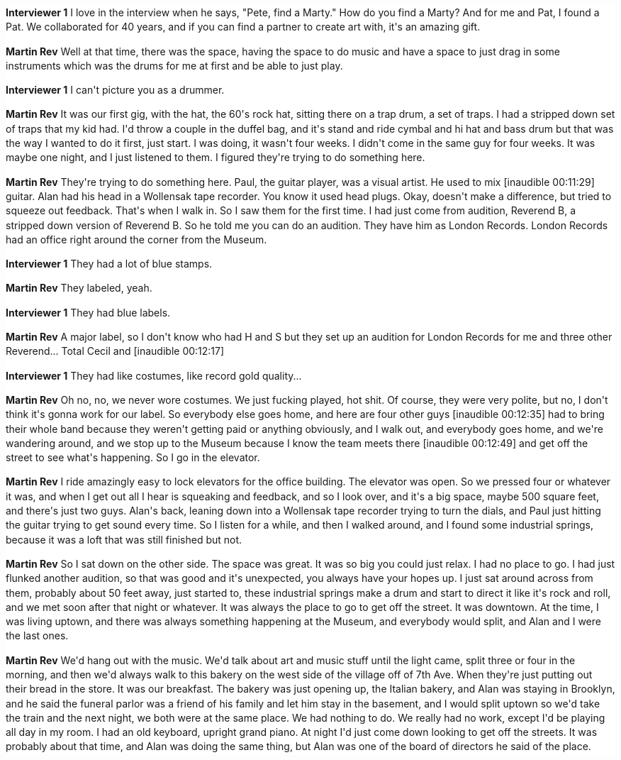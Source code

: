 **Interviewer 1** I love in the interview when he says, "Pete, find a Marty." How do you find a Marty? And for me and Pat, I found a Pat. We collaborated for 40 years, and if you can find a partner to create art with, it's an amazing gift.

**Martin Rev** Well at that time, there was the space, having the space to do music and have a space to just drag in some instruments which was the drums for me at first and be able to just play.

**Interviewer 1** I can't picture you as a drummer.

**Martin Rev** It was our first gig, with the hat, the 60's rock hat, sitting there on a trap drum, a set of traps. I had a stripped down set of traps that my kid had. I'd throw a couple in the duffel bag, and it's stand and ride cymbal and hi hat and bass drum but that was the way I wanted to do it first, just start. I was doing, it wasn't four weeks. I didn't come in the same guy for four weeks. It was maybe one night, and I just listened to them. I figured they're trying to do something here.

**Martin Rev** They're trying to do something here. Paul, the guitar player, was a visual artist. He used to mix [inaudible 00:11:29] guitar. Alan had his head in a Wollensak tape recorder. You know it used head plugs. Okay, doesn't make a difference, but tried to squeeze out feedback. That's when I walk in. So I saw them for the first time. I had just come from audition, Reverend B, a stripped down version of Reverend B. So he told me you can do an audition. They have him as London Records. London Records had an office right around the corner from the Museum.

**Interviewer 1** They had a lot of blue stamps.

**Martin Rev** They labeled, yeah.

**Interviewer 1** They had blue labels.

**Martin Rev** A major label, so I don't know who had H and S but they set up an audition for London Records for me and three other Reverend... Total Cecil and [inaudible 00:12:17]

**Interviewer 1** They had like costumes, like record gold quality...

**Martin Rev** Oh no, no, we never wore costumes. We just fucking played, hot shit. Of course, they were very polite, but no, I don't think it's gonna work for our label. So everybody else goes home, and here are four other guys [inaudible 00:12:35] had to bring their whole band because they weren't getting paid or anything obviously, and I walk out, and everybody goes home, and we're wandering around, and we stop up to the Museum because I know the team meets there [inaudible 00:12:49] and get off the street to see what's happening. So I go in the elevator.

**Martin Rev** I ride amazingly easy to lock elevators for the office building. The elevator was open. So we pressed four or whatever it was, and when I get out all I hear is squeaking and feedback, and so I look over, and it's a big space, maybe 500 square feet, and there's just two guys. Alan's back, leaning down into a Wollensak tape recorder trying to turn the dials, and Paul just hitting the guitar trying to get sound every time. So I listen for a while, and then I walked around, and I found some industrial springs, because it was a loft that was still finished but not.

**Martin Rev** So I sat down on the other side. The space was great. It was so big you could just relax. I had no place to go. I had just flunked another audition, so that was good and it's unexpected, you always have your hopes up. I just sat around across from them, probably about 50 feet away, just started to, these industrial springs make a drum and start to direct it like it's rock and roll, and we met soon after that night or whatever. It was always the place to go to get off the street. It was downtown. At the time, I was living uptown, and there was always something happening at the Museum, and everybody would split, and Alan and I were the last ones.

**Martin Rev** We'd hang out with the music. We'd talk about art and music stuff until the light came, split three or four in the morning, and then we'd always walk to this bakery on the west side of the village off of 7th Ave. When they're just putting out their bread in the store. It was our breakfast. The bakery was just opening up, the Italian bakery, and Alan was staying in Brooklyn, and he said the funeral parlor was a friend of his family and let him stay in the basement, and I would split uptown so we'd take the train and the next night, we both were at the same place. We had nothing to do. We really had no work, except I'd be playing all day in my room. I had an old keyboard, upright grand piano. At night I'd just come down looking to get off the streets. It was probably about that time, and Alan was doing the same thing, but Alan was one of the board of directors he said of the place.

